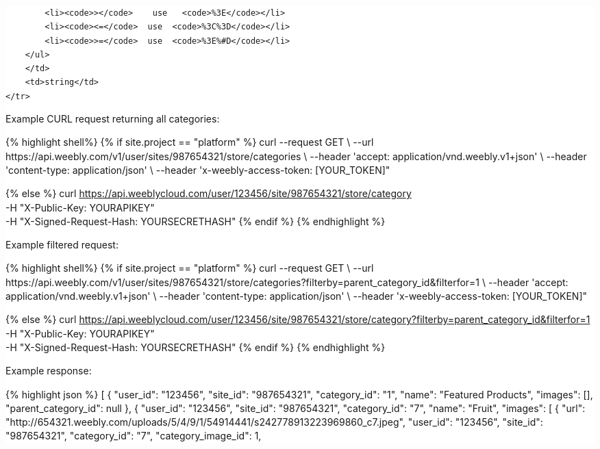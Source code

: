             <li><code>></code>    use   <code>%3E</code></li>
            <li><code><=</code>  use  <code>%3C%3D</code></li>
            <li><code>>=</code>  use  <code>%3E%#D</code></li>
        </ul>
        </td>
        <td>string</td>
    </tr>
</table>

<p class="codeTitle">Example CURL request returning all categories:</p>
{% highlight shell%}
{% if site.project == "platform" %}
curl --request GET \
--url https://api.weebly.com/v1/user/sites/987654321/store/categories \
--header 'accept: application/vnd.weebly.v1+json' \
--header 'content-type: application/json' \
--header 'x-weebly-access-token: [YOUR_TOKEN]"

{% else %}
curl https://api.weeblycloud.com/user/123456/site/987654321/store/category \
-H "X-Public-Key: YOURAPIKEY" \
-H "X-Signed-Request-Hash: YOURSECRETHASH"
{% endif %}
{% endhighlight %}

<p class="codeTitle">Example filtered request:</p>
{% highlight shell%}
{% if site.project == "platform" %}
curl --request GET \
--url https://api.weebly.com/v1/user/sites/987654321/store/categories?filterby=parent_category_id&filterfor=1 \
--header 'accept: application/vnd.weebly.v1+json' \
--header 'content-type: application/json' \
--header 'x-weebly-access-token: [YOUR_TOKEN]"

{% else %}
curl https://api.weeblycloud.com/user/123456/site/987654321/store/category?filterby=parent_category_id&filterfor=1 \
-H "X-Public-Key: YOURAPIKEY" \
-H "X-Signed-Request-Hash: YOURSECRETHASH"
{% endif %}
{% endhighlight %}

<p class="codeTitle">Example response:</p>
{% highlight json %}
[
    {
        "user_id": "123456",
        "site_id": "987654321",
        "category_id": "1",
        "name": "Featured Products",
        "images": [],
        "parent_category_id": null
    },
    {
        "user_id": "123456",
        "site_id": "987654321",
        "category_id": "7",
        "name": "Fruit",
        "images": [
            {
                "url": "http://654321.weebly.com/uploads/5/4/9/1/54914441/s242778913223969860_c7.jpeg",
                "user_id": "123456",
                "site_id": "987654321",
                "category_id": "7",
                "category_image_id": 1,